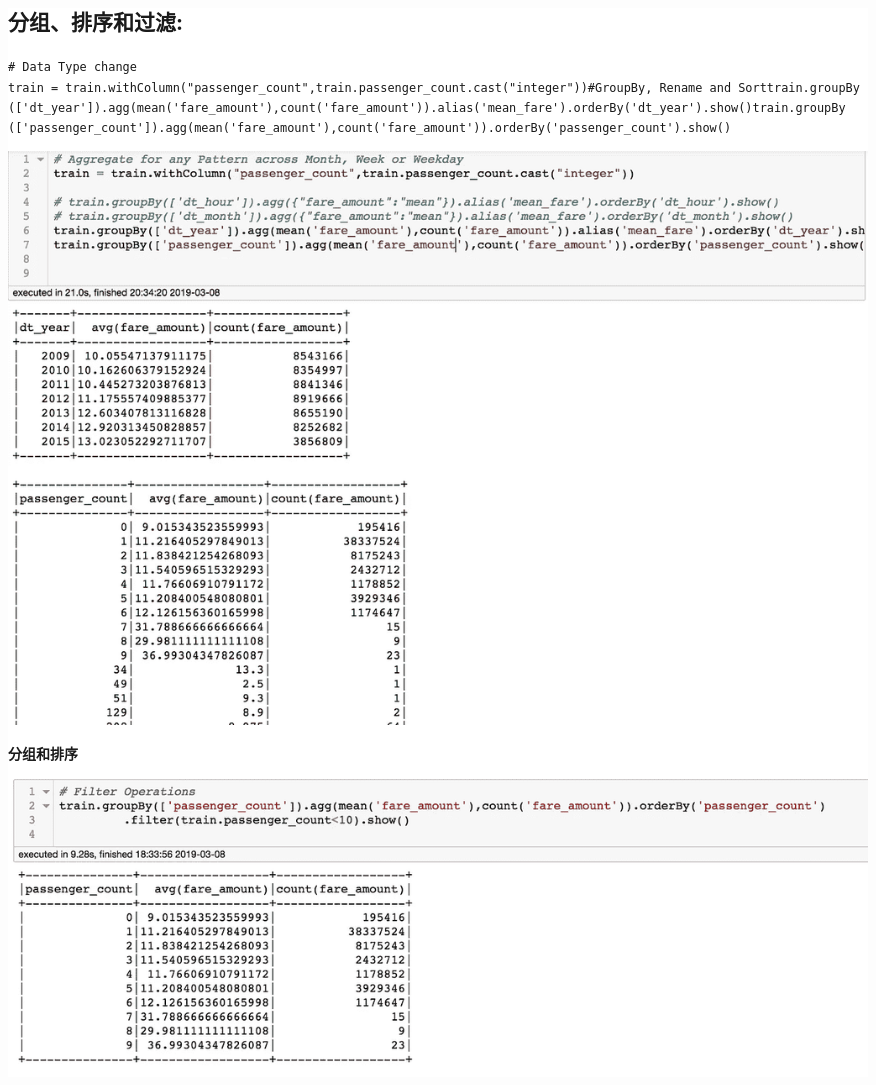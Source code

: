 ## **分组、排序和过滤:**

```
# Data Type change
train = train.withColumn("passenger_count",train.passenger_count.cast("integer"))#GroupBy, Rename and Sorttrain.groupBy(['dt_year']).agg(mean('fare_amount'),count('fare_amount')).alias('mean_fare').orderBy('dt_year').show()train.groupBy(['passenger_count']).agg(mean('fare_amount'),count('fare_amount')).orderBy('passenger_count').show()
```

![](img/d76dc90c9e368c4a0028107cf589e9bd.png)

**分组和排序**

![](img/10a7c601f110816a2fa10000d2a4a018.png)
